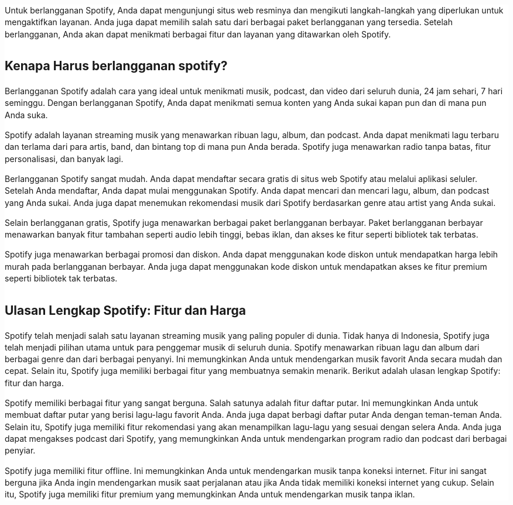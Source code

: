 
Untuk berlangganan Spotify, Anda dapat mengunjungi situs web resminya dan mengikuti langkah-langkah yang diperlukan untuk mengaktifkan layanan. Anda juga dapat memilih salah satu dari berbagai paket berlangganan yang tersedia. Setelah berlangganan, Anda akan dapat menikmati berbagai fitur dan layanan yang ditawarkan oleh Spotify.


Kenapa Harus berlangganan spotify?
----------------------------------


Berlangganan Spotify adalah cara yang ideal untuk menikmati musik, podcast, dan video dari seluruh dunia, 24 jam sehari, 7 hari seminggu. Dengan berlangganan Spotify, Anda dapat menikmati semua konten yang Anda sukai kapan pun dan di mana pun Anda suka.


Spotify adalah layanan streaming musik yang menawarkan ribuan lagu, album, dan podcast. Anda dapat menikmati lagu terbaru dan terlama dari para artis, band, dan bintang top di mana pun Anda berada. Spotify juga menawarkan radio tanpa batas, fitur personalisasi, dan banyak lagi.


Berlangganan Spotify sangat mudah. Anda dapat mendaftar secara gratis di situs web Spotify atau melalui aplikasi seluler. Setelah Anda mendaftar, Anda dapat mulai menggunakan Spotify. Anda dapat mencari dan mencari lagu, album, dan podcast yang Anda sukai. Anda juga dapat menemukan rekomendasi musik dari Spotify berdasarkan genre atau artist yang Anda sukai.


Selain berlangganan gratis, Spotify juga menawarkan berbagai paket berlangganan berbayar. Paket berlangganan berbayar menawarkan banyak fitur tambahan seperti audio lebih tinggi, bebas iklan, dan akses ke fitur seperti bibliotek tak terbatas.


Spotify juga menawarkan berbagai promosi dan diskon. Anda dapat menggunakan kode diskon untuk mendapatkan harga lebih murah pada berlangganan berbayar. Anda juga dapat menggunakan kode diskon untuk mendapatkan akses ke fitur premium seperti bibliotek tak terbatas.


Ulasan Lengkap Spotify: Fitur dan Harga
---------------------------------------


Spotify telah menjadi salah satu layanan streaming musik yang paling populer di dunia. Tidak hanya di Indonesia, Spotify juga telah menjadi pilihan utama untuk para penggemar musik di seluruh dunia. Spotify menawarkan ribuan lagu dan album dari berbagai genre dan dari berbagai penyanyi. Ini memungkinkan Anda untuk mendengarkan musik favorit Anda secara mudah dan cepat. Selain itu, Spotify juga memiliki berbagai fitur yang membuatnya semakin menarik. Berikut adalah ulasan lengkap Spotify: fitur dan harga.


Spotify memiliki berbagai fitur yang sangat berguna. Salah satunya adalah fitur daftar putar. Ini memungkinkan Anda untuk membuat daftar putar yang berisi lagu-lagu favorit Anda. Anda juga dapat berbagi daftar putar Anda dengan teman-teman Anda. Selain itu, Spotify juga memiliki fitur rekomendasi yang akan menampilkan lagu-lagu yang sesuai dengan selera Anda. Anda juga dapat mengakses podcast dari Spotify, yang memungkinkan Anda untuk mendengarkan program radio dan podcast dari berbagai penyiar.


Spotify juga memiliki fitur offline. Ini memungkinkan Anda untuk mendengarkan musik tanpa koneksi internet. Fitur ini sangat berguna jika Anda ingin mendengarkan musik saat perjalanan atau jika Anda tidak memiliki koneksi internet yang cukup. Selain itu, Spotify juga memiliki fitur premium yang memungkinkan Anda untuk mendengarkan musik tanpa iklan.
